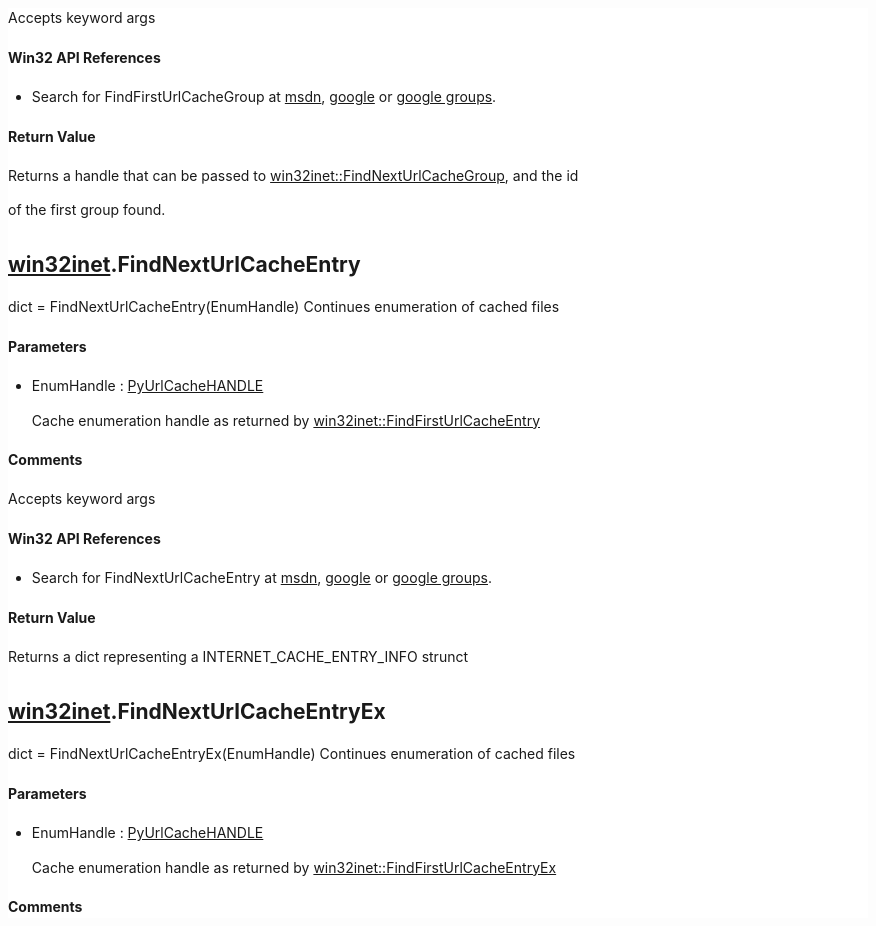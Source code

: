 Accepts keyword args

#### Win32 API References

  - Search for FindFirstUrlCacheGroup at [msdn](http://search.msdn.microsoft.com/search/results.aspx?view=msdn&query=FindFirstUrlCacheGroup.md), [google](http://www.google.com/search?q=FindFirstUrlCacheGroup.md) or [google groups](http://groups.google.com/groups?q=FindFirstUrlCacheGroup.md)\.

#### Return Value
Returns a handle that can be passed to [win32inet::FindNextUrlCacheGroup](win32inet.md#win32inetfindnexturlcachegroup), and the id 

of the first group found\.


## [win32inet](win32inet.md#win32inet)\.FindNextUrlCacheEntry

dict = FindNextUrlCacheEntry\(EnumHandle\)
Continues enumeration of cached files

#### Parameters

  - EnumHandle : [PyUrlCacheHANDLE](PyUrlCacheHANDLE.md)

    Cache enumeration handle as returned by [win32inet::FindFirstUrlCacheEntry](win32inet.md#win32inetfindfirsturlcacheentry)

#### Comments

Accepts keyword args

#### Win32 API References

  - Search for FindNextUrlCacheEntry at [msdn](http://search.msdn.microsoft.com/search/results.aspx?view=msdn&query=FindNextUrlCacheEntry.md), [google](http://www.google.com/search?q=FindNextUrlCacheEntry.md) or [google groups](http://groups.google.com/groups?q=FindNextUrlCacheEntry.md)\.

#### Return Value
Returns a dict representing a INTERNET\_CACHE\_ENTRY\_INFO strunct


## [win32inet](win32inet.md#win32inet)\.FindNextUrlCacheEntryEx

dict = FindNextUrlCacheEntryEx\(EnumHandle\)
Continues enumeration of cached files

#### Parameters

  - EnumHandle : [PyUrlCacheHANDLE](PyUrlCacheHANDLE.md)

    Cache enumeration handle as returned by [win32inet::FindFirstUrlCacheEntryEx](win32inet.md#win32inetfindfirsturlcacheentryex)

#### Comments
